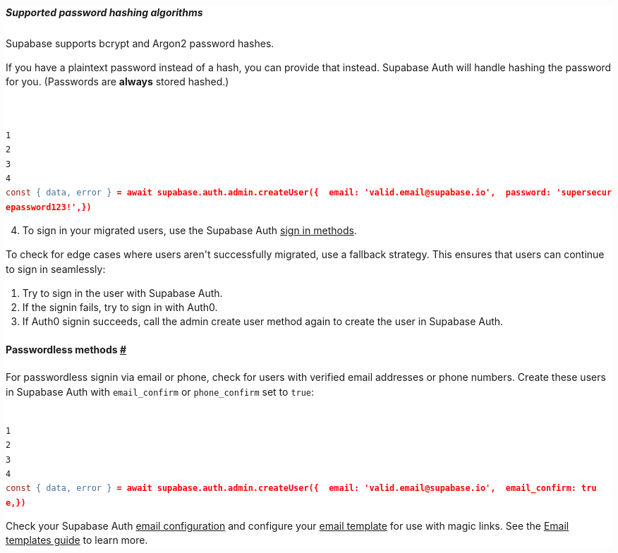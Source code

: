 



##### Supported password hashing algorithms





Supabase supports bcrypt and Argon2 password hashes.





If you have a plaintext password instead of a hash, you can provide that instead. Supabase Auth will handle hashing the password for you. (Passwords are **always** stored hashed.)



```flex


1
2
3
4
const { data, error } = await supabase.auth.admin.createUser({  email: 'valid.email@supabase.io',  password: 'supersecurepassword123!',})
```

4. To sign in your migrated users, use the Supabase Auth [sign in methods](https://supabase.com/docs/reference/javascript/auth-signinwithpassword).

To check for edge cases where users aren't successfully migrated, use a fallback strategy. This ensures that users can continue to sign in seamlessly:
1. Try to sign in the user with Supabase Auth.
2. If the signin fails, try to sign in with Auth0.
3. If Auth0 signin succeeds, call the admin create user method again to create the user in Supabase Auth.

#### Passwordless methods [\#](https://supabase.com/docs/guides/platform/migrating-to-supabase/auth0\#passwordless-methods)

For passwordless signin via email or phone, check for users with verified email addresses or phone numbers. Create these users in Supabase Auth with `email_confirm` or `phone_confirm` set to `true`:

```flex

1
2
3
4
const { data, error } = await supabase.auth.admin.createUser({  email: 'valid.email@supabase.io',  email_confirm: true,})
```

Check your Supabase Auth [email configuration](https://supabase.com/docs/guides/auth/auth-smtp) and configure your [email template](https://supabase.com/dashboard/project/_/auth/templates) for use with magic links. See the [Email templates guide](https://supabase.com/docs/guides/auth/auth-email-templates) to learn more.
